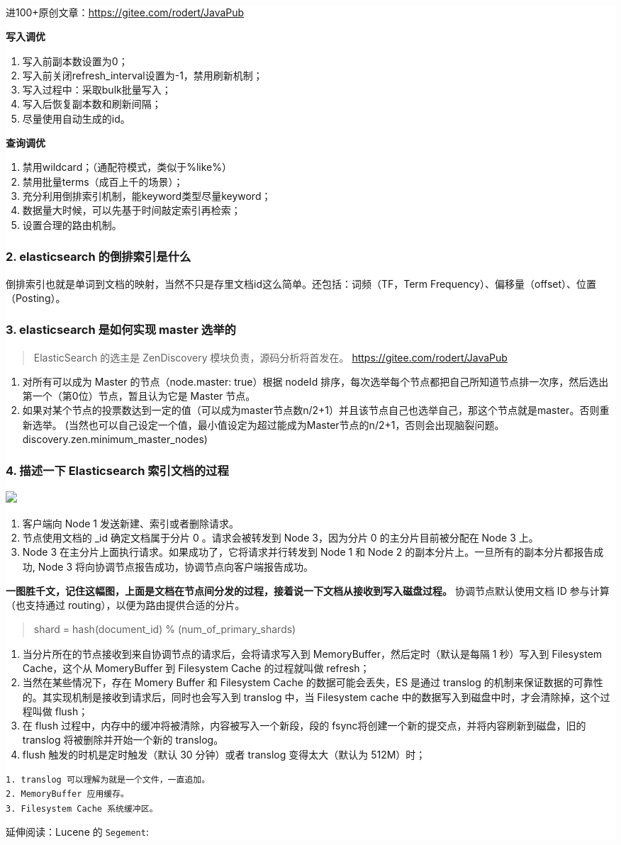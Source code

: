 进100+原创文章：https://gitee.com/rodert/JavaPub

**写入调优**

1. 写入前副本数设置为0；
2. 写入前关闭refresh_interval设置为-1，禁用刷新机制；
3. 写入过程中：采取bulk批量写入；
4. 写入后恢复副本数和刷新间隔；
5. 尽量使用自动生成的id。

**查询调优**

1. 禁用wildcard；（通配符模式，类似于%like%）
2. 禁用批量terms（成百上千的场景）；
3. 充分利用倒排索引机制，能keyword类型尽量keyword；
4. 数据量大时候，可以先基于时间敲定索引再检索；
5. 设置合理的路由机制。

### 2. elasticsearch 的倒排索引是什么
倒排索引也就是单词到文档的映射，当然不只是存里文档id这么简单。还包括：词频（TF，Term Frequency）、偏移量（offset）、位置（Posting）。


### 3. elasticsearch 是如何实现 master 选举的
> ElasticSearch 的选主是 ZenDiscovery 模块负责，源码分析将首发在。 https://gitee.com/rodert/JavaPub 

1. 对所有可以成为 Master 的节点（node.master: true）根据 nodeId 排序，每次选举每个节点都把自己所知道节点排一次序，然后选出第一个（第0位）节点，暂且认为它是 Master 节点。
2. 如果对某个节点的投票数达到一定的值（可以成为master节点数n/2+1）并且该节点自己也选举自己，那这个节点就是master。否则重新选举。
(当然也可以自己设定一个值，最小值设定为超过能成为Master节点的n/2+1，否则会出现脑裂问题。discovery.zen.minimum_master_nodes)


### 4. 描述一下 Elasticsearch 索引文档的过程


![](https://javapub-common-oss.oss-cn-beijing.aliyuncs.com/javapub/202405271034088.png)

1. 客户端向 Node 1 发送新建、索引或者删除请求。
2. 节点使用文档的 _id 确定文档属于分片 0 。请求会被转发到 Node 3，因为分片 0 的主分片目前被分配在 Node 3 上。
3. Node 3 在主分片上面执行请求。如果成功了，它将请求并行转发到 Node 1 和 Node 2 的副本分片上。一旦所有的副本分片都报告成功, Node 3 将向协调节点报告成功，协调节点向客户端报告成功。

**一图胜千文，记住这幅图，上面是文档在节点间分发的过程，接着说一下文档从接收到写入磁盘过程。**
协调节点默认使用文档 ID 参与计算（也支持通过 routing），以便为路由提供合适的分片。
> shard = hash(document_id) % (num_of_primary_shards)


1. 当分片所在的节点接收到来自协调节点的请求后，会将请求写入到 MemoryBuffer，然后定时（默认是每隔 1 秒）写入到 Filesystem Cache，这个从 MomeryBuffer 到 Filesystem Cache 的过程就叫做 refresh；
2. 当然在某些情况下，存在 Momery Buffer 和 Filesystem Cache 的数据可能会丢失，ES 是通过 translog 的机制来保证数据的可靠性的。其实现机制是接收到请求后，同时也会写入到 translog 中，当 Filesystem cache 中的数据写入到磁盘中时，才会清除掉，这个过程叫做 flush；
3. 在 flush 过程中，内存中的缓冲将被清除，内容被写入一个新段，段的 fsync将创建一个新的提交点，并将内容刷新到磁盘，旧的 translog 将被删除并开始一个新的 translog。
4. flush 触发的时机是定时触发（默认 30 分钟）或者 translog 变得太大（默认为 512M）时；

```bash
1. translog 可以理解为就是一个文件，一直追加。
2. MemoryBuffer 应用缓存。
3. Filesystem Cache 系统缓冲区。
```
延伸阅读：Lucene 的 `Segement`:
